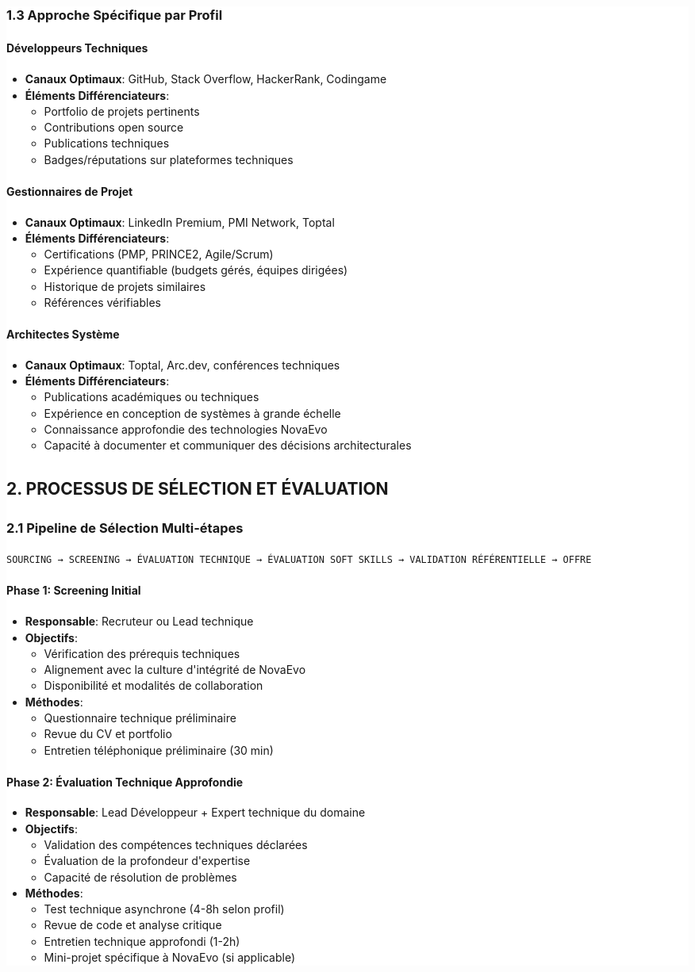 ### 1.3 Approche Spécifique par Profil

#### Développeurs Techniques
- **Canaux Optimaux**: GitHub, Stack Overflow, HackerRank, Codingame
- **Éléments Différenciateurs**:
  - Portfolio de projets pertinents
  - Contributions open source
  - Publications techniques
  - Badges/réputations sur plateformes techniques

#### Gestionnaires de Projet
- **Canaux Optimaux**: LinkedIn Premium, PMI Network, Toptal
- **Éléments Différenciateurs**:
  - Certifications (PMP, PRINCE2, Agile/Scrum)
  - Expérience quantifiable (budgets gérés, équipes dirigées)
  - Historique de projets similaires
  - Références vérifiables

#### Architectes Système
- **Canaux Optimaux**: Toptal, Arc.dev, conférences techniques
- **Éléments Différenciateurs**:
  - Publications académiques ou techniques
  - Expérience en conception de systèmes à grande échelle
  - Connaissance approfondie des technologies NovaEvo
  - Capacité à documenter et communiquer des décisions architecturales

## 2. PROCESSUS DE SÉLECTION ET ÉVALUATION

### 2.1 Pipeline de Sélection Multi-étapes

```
SOURCING → SCREENING → ÉVALUATION TECHNIQUE → ÉVALUATION SOFT SKILLS → VALIDATION RÉFÉRENTIELLE → OFFRE
```

#### Phase 1: Screening Initial
- **Responsable**: Recruteur ou Lead technique
- **Objectifs**:
  - Vérification des prérequis techniques
  - Alignement avec la culture d'intégrité de NovaEvo
  - Disponibilité et modalités de collaboration
- **Méthodes**:
  - Questionnaire technique préliminaire
  - Revue du CV et portfolio
  - Entretien téléphonique préliminaire (30 min)

#### Phase 2: Évaluation Technique Approfondie
- **Responsable**: Lead Développeur + Expert technique du domaine
- **Objectifs**:
  - Validation des compétences techniques déclarées
  - Évaluation de la profondeur d'expertise
  - Capacité de résolution de problèmes
- **Méthodes**:
  - Test technique asynchrone (4-8h selon profil)
  - Revue de code et analyse critique
  - Entretien technique approfondi (1-2h)
  - Mini-projet spécifique à NovaEvo (si applicable)
